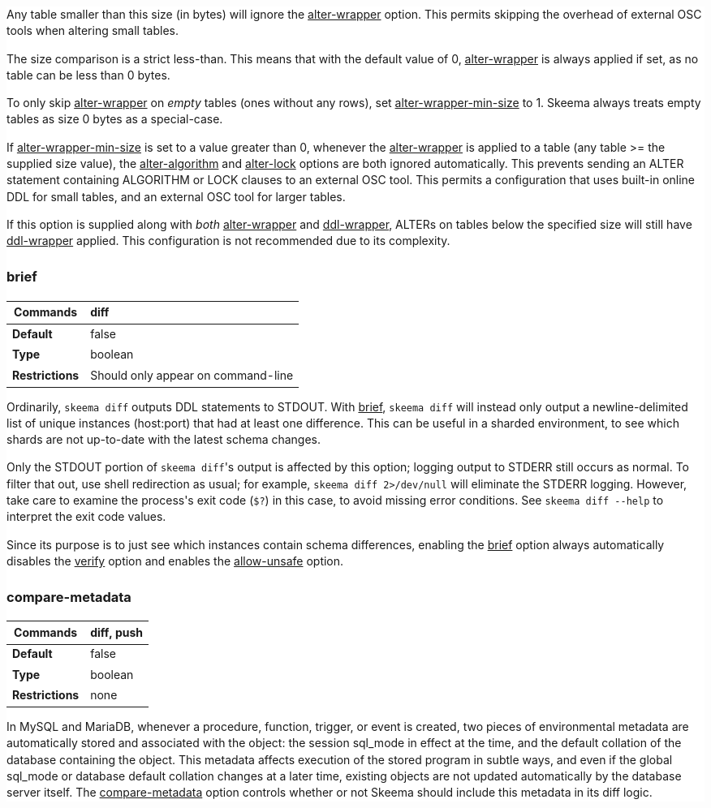 Any table smaller than this size (in bytes) will ignore the [alter-wrapper](#alter-wrapper) option. This permits skipping the overhead of external OSC tools when altering small tables.

The size comparison is a strict less-than. This means that with the default value of 0, [alter-wrapper](#alter-wrapper) is always applied if set, as no table can be less than 0 bytes.

To only skip [alter-wrapper](#alter-wrapper) on *empty* tables (ones without any rows), set [alter-wrapper-min-size](#alter-wrapper-min-size) to 1. Skeema always treats empty tables as size 0 bytes as a special-case.

If [alter-wrapper-min-size](#alter-wrapper-min-size) is set to a value greater than 0, whenever the [alter-wrapper](#alter-wrapper) is applied to a table (any table >= the supplied size value), the [alter-algorithm](#alter-algorithm) and [alter-lock](#alter-lock) options are both ignored automatically. This prevents sending an ALTER statement containing ALGORITHM or LOCK clauses to an external OSC tool. This permits a configuration that uses built-in online DDL for small tables, and an external OSC tool for larger tables.

If this option is supplied along with *both* [alter-wrapper](#alter-wrapper) and [ddl-wrapper](#ddl-wrapper), ALTERs on tables below the specified size will still have [ddl-wrapper](#ddl-wrapper) applied. This configuration is not recommended due to its complexity.

### brief

Commands | diff
--- | :---
**Default** | false
**Type** | boolean
**Restrictions** | Should only appear on command-line

Ordinarily, `skeema diff` outputs DDL statements to STDOUT. With [brief](#brief), `skeema diff` will instead only output a newline-delimited list of unique instances (host:port) that had at least one difference. This can be useful in a sharded environment, to see which shards are not up-to-date with the latest schema changes.

Only the STDOUT portion of `skeema diff`'s output is affected by this option; logging output to STDERR still occurs as normal. To filter that out, use shell redirection as usual; for example, `skeema diff 2>/dev/null` will eliminate the STDERR logging. However, take care to examine the process's exit code (`$?`) in this case, to avoid missing error conditions. See `skeema diff --help` to interpret the exit code values.

Since its purpose is to just see which instances contain schema differences, enabling the [brief](#brief) option always automatically disables the [verify](#verify) option and enables the [allow-unsafe](#allow-unsafe) option.

### compare-metadata

Commands | diff, push
--- | :---
**Default** | false
**Type** | boolean
**Restrictions** | none

In MySQL and MariaDB, whenever a procedure, function, trigger, or event is created, two pieces of environmental metadata are automatically stored and associated with the object: the session sql_mode in effect at the time, and the default collation of the database containing the object. This metadata affects execution of the stored program in subtle ways, and even if the global sql_mode or database default collation changes at a later time, existing objects are not updated automatically by the database server itself. The [compare-metadata](#compare-metadata) option controls whether or not Skeema should include this metadata in its diff logic.
